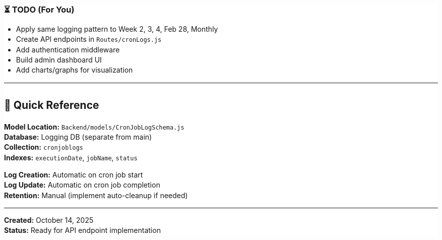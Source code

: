### ⏳ TODO (For You)
- Apply same logging pattern to Week 2, 3, 4, Feb 28, Monthly
- Create API endpoints in `Routes/cronLogs.js`
- Add authentication middleware
- Build admin dashboard UI
- Add charts/graphs for visualization

---

## 📝 Quick Reference

**Model Location:** `Backend/models/CronJobLogSchema.js`  
**Database:** Logging DB (separate from main)  
**Collection:** `cronjoblogs`  
**Indexes:** `executionDate`, `jobName`, `status`  

**Log Creation:** Automatic on cron job start  
**Log Update:** Automatic on cron job completion  
**Retention:** Manual (implement auto-cleanup if needed)

---

**Created:** October 14, 2025  
**Status:** Ready for API endpoint implementation
